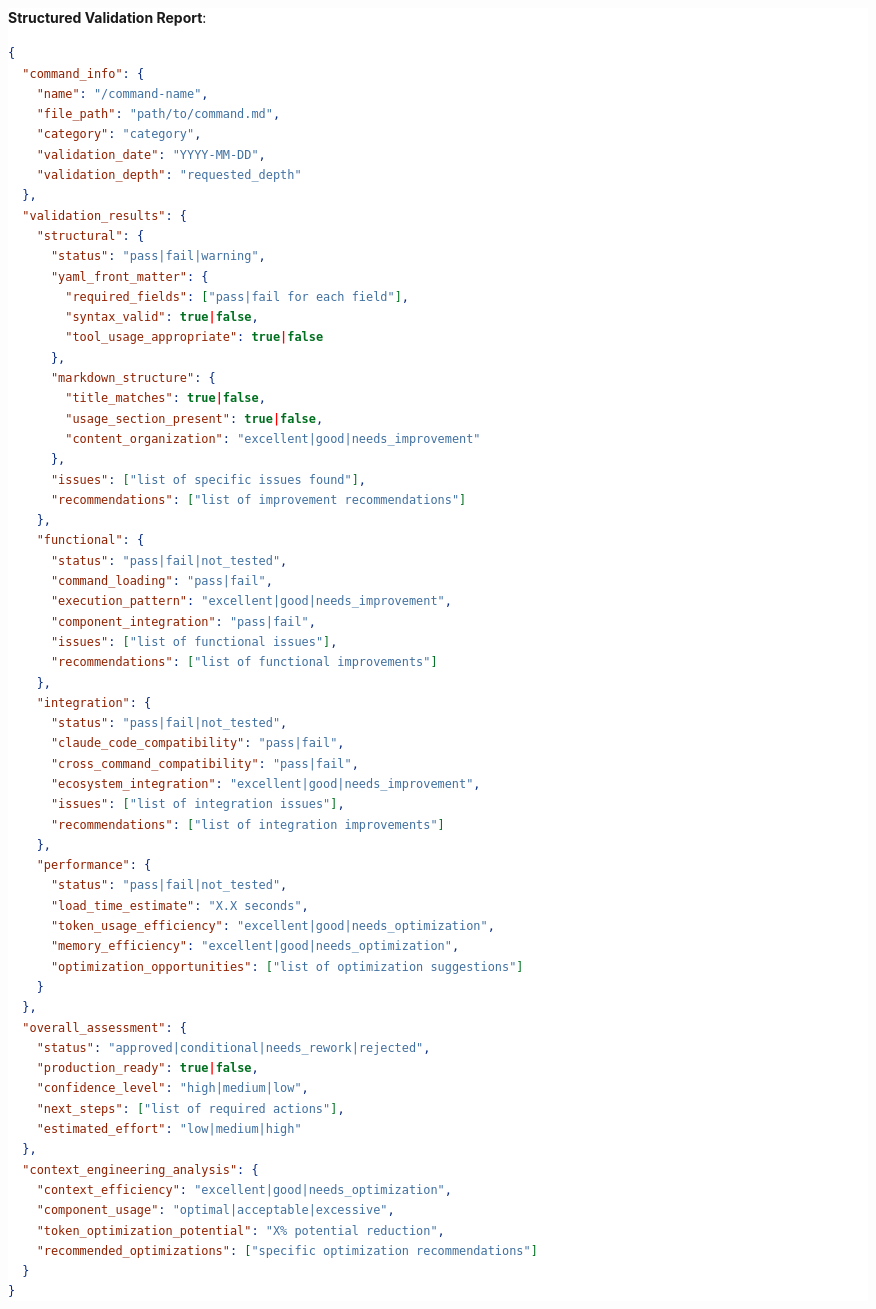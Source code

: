 **Structured Validation Report**:
```json
{
  "command_info": {
    "name": "/command-name",
    "file_path": "path/to/command.md",
    "category": "category",
    "validation_date": "YYYY-MM-DD",
    "validation_depth": "requested_depth"
  },
  "validation_results": {
    "structural": {
      "status": "pass|fail|warning",
      "yaml_front_matter": {
        "required_fields": ["pass|fail for each field"],
        "syntax_valid": true|false,
        "tool_usage_appropriate": true|false
      },
      "markdown_structure": {
        "title_matches": true|false,
        "usage_section_present": true|false,
        "content_organization": "excellent|good|needs_improvement"
      },
      "issues": ["list of specific issues found"],
      "recommendations": ["list of improvement recommendations"]
    },
    "functional": {
      "status": "pass|fail|not_tested",
      "command_loading": "pass|fail",
      "execution_pattern": "excellent|good|needs_improvement",
      "component_integration": "pass|fail",
      "issues": ["list of functional issues"],
      "recommendations": ["list of functional improvements"]
    },
    "integration": {
      "status": "pass|fail|not_tested",
      "claude_code_compatibility": "pass|fail",
      "cross_command_compatibility": "pass|fail",
      "ecosystem_integration": "excellent|good|needs_improvement",
      "issues": ["list of integration issues"],
      "recommendations": ["list of integration improvements"]
    },
    "performance": {
      "status": "pass|fail|not_tested",
      "load_time_estimate": "X.X seconds",
      "token_usage_efficiency": "excellent|good|needs_optimization",
      "memory_efficiency": "excellent|good|needs_optimization",
      "optimization_opportunities": ["list of optimization suggestions"]
    }
  },
  "overall_assessment": {
    "status": "approved|conditional|needs_rework|rejected",
    "production_ready": true|false,
    "confidence_level": "high|medium|low",
    "next_steps": ["list of required actions"],
    "estimated_effort": "low|medium|high"
  },
  "context_engineering_analysis": {
    "context_efficiency": "excellent|good|needs_optimization",
    "component_usage": "optimal|acceptable|excessive",
    "token_optimization_potential": "X% potential reduction",
    "recommended_optimizations": ["specific optimization recommendations"]
  }
}
```